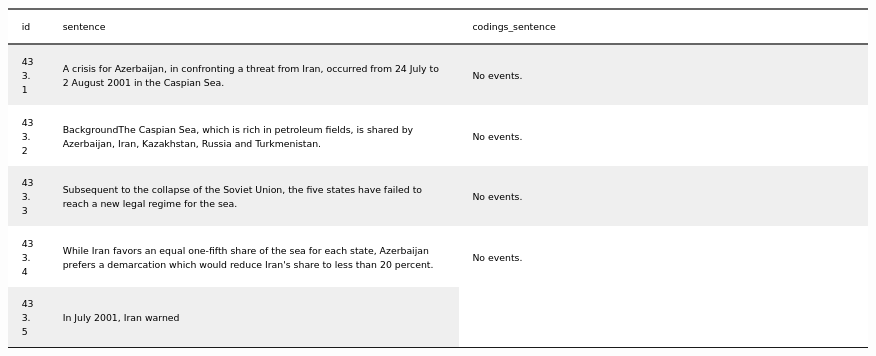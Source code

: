 <div class="tabwid"><style>.cl-a0cc86da{}.cl-a0c81294{font-family:'DejaVu Sans';font-size:7pt;font-weight:normal;font-style:normal;text-decoration:none;color:rgba(0, 0, 0, 1.00);background-color:transparent;}.cl-a0c812b2{font-family:'DejaVu Sans';font-size:7pt;font-weight:normal;font-style:normal;text-decoration:underline;color:rgba(0, 0, 0, 1.00);background-color:transparent;}.cl-a0c81e9c{margin:0;text-align:left;border-bottom: 0 solid rgba(0, 0, 0, 1.00);border-top: 0 solid rgba(0, 0, 0, 1.00);border-left: 0 solid rgba(0, 0, 0, 1.00);border-right: 0 solid rgba(0, 0, 0, 1.00);padding-bottom:5pt;padding-top:5pt;padding-left:5pt;padding-right:5pt;line-height: 1;background-color:transparent;}.cl-a0c849d0{width:21.6pt;background-color:rgba(239, 239, 239, 1.00);vertical-align: middle;border-bottom: 0 solid rgba(0, 0, 0, 1.00);border-top: 0 solid rgba(0, 0, 0, 1.00);border-left: 0 solid rgba(0, 0, 0, 1.00);border-right: 0 solid rgba(0, 0, 0, 1.00);margin-bottom:0;margin-top:0;margin-left:0;margin-right:0;}.cl-a0c849da{width:360pt;background-color:rgba(239, 239, 239, 1.00);vertical-align: middle;border-bottom: 0 solid rgba(0, 0, 0, 1.00);border-top: 0 solid rgba(0, 0, 0, 1.00);border-left: 0 solid rgba(0, 0, 0, 1.00);border-right: 0 solid rgba(0, 0, 0, 1.00);margin-bottom:0;margin-top:0;margin-left:0;margin-right:0;}.cl-a0c849ee{width:360pt;background-color:transparent;vertical-align: middle;border-bottom: 0 solid rgba(0, 0, 0, 1.00);border-top: 0 solid rgba(0, 0, 0, 1.00);border-left: 0 solid rgba(0, 0, 0, 1.00);border-right: 0 solid rgba(0, 0, 0, 1.00);margin-bottom:0;margin-top:0;margin-left:0;margin-right:0;}.cl-a0c849ef{width:21.6pt;background-color:transparent;vertical-align: middle;border-bottom: 0 solid rgba(0, 0, 0, 1.00);border-top: 0 solid rgba(0, 0, 0, 1.00);border-left: 0 solid rgba(0, 0, 0, 1.00);border-right: 0 solid rgba(0, 0, 0, 1.00);margin-bottom:0;margin-top:0;margin-left:0;margin-right:0;}.cl-a0c849f8{width:360pt;background-color:rgba(239, 239, 239, 1.00);vertical-align: middle;border-bottom: 2pt solid rgba(102, 102, 102, 1.00);border-top: 0 solid rgba(0, 0, 0, 1.00);border-left: 0 solid rgba(0, 0, 0, 1.00);border-right: 0 solid rgba(0, 0, 0, 1.00);margin-bottom:0;margin-top:0;margin-left:0;margin-right:0;}.cl-a0c84a02{width:21.6pt;background-color:rgba(239, 239, 239, 1.00);vertical-align: middle;border-bottom: 2pt solid rgba(102, 102, 102, 1.00);border-top: 0 solid rgba(0, 0, 0, 1.00);border-left: 0 solid rgba(0, 0, 0, 1.00);border-right: 0 solid rgba(0, 0, 0, 1.00);margin-bottom:0;margin-top:0;margin-left:0;margin-right:0;}.cl-a0c84a0c{width:360pt;background-color:transparent;vertical-align: middle;border-bottom: 2pt solid rgba(102, 102, 102, 1.00);border-top: 2pt solid rgba(102, 102, 102, 1.00);border-left: 0 solid rgba(0, 0, 0, 1.00);border-right: 0 solid rgba(0, 0, 0, 1.00);margin-bottom:0;margin-top:0;margin-left:0;margin-right:0;}.cl-a0c84a20{width:21.6pt;background-color:transparent;vertical-align: middle;border-bottom: 2pt solid rgba(102, 102, 102, 1.00);border-top: 2pt solid rgba(102, 102, 102, 1.00);border-left: 0 solid rgba(0, 0, 0, 1.00);border-right: 0 solid rgba(0, 0, 0, 1.00);margin-bottom:0;margin-top:0;margin-left:0;margin-right:0;}</style><table class='cl-a0cc86da'><thead><tr style="overflow-wrap:break-word;"><td class="cl-a0c84a20"><p class="cl-a0c81e9c"><span class="cl-a0c81294">id</span></p></td><td class="cl-a0c84a0c"><p class="cl-a0c81e9c"><span class="cl-a0c81294">sentence</span></p></td><td class="cl-a0c84a0c"><p class="cl-a0c81e9c"><span class="cl-a0c81294">codings_sentence</span></p></td></tr></thead><tbody><tr style="overflow-wrap:break-word;"><td class="cl-a0c849d0"><p class="cl-a0c81e9c"><span class="cl-a0c81294">433.1</span></p></td><td class="cl-a0c849da"><p class="cl-a0c81e9c"><span class="cl-a0c81294">A crisis for Azerbaijan, in confronting a threat from Iran, occurred from 24 July to 2 August 2001 in the Caspian Sea.</span></p></td><td class="cl-a0c849da"><p class="cl-a0c81e9c"><span class="cl-a0c81294">No</span><span class="cl-a0c81294"> </span><span class="cl-a0c81294">events.</span></p></td></tr><tr style="overflow-wrap:break-word;"><td class="cl-a0c849ef"><p class="cl-a0c81e9c"><span class="cl-a0c81294">433.2</span></p></td><td class="cl-a0c849ee"><p class="cl-a0c81e9c"><span class="cl-a0c81294">BackgroundThe Caspian Sea, which is rich in petroleum fields, is shared by Azerbaijan, Iran, Kazakhstan, Russia and Turkmenistan.</span></p></td><td class="cl-a0c849ee"><p class="cl-a0c81e9c"><span class="cl-a0c81294">No</span><span class="cl-a0c81294"> </span><span class="cl-a0c81294">events.</span></p></td></tr><tr style="overflow-wrap:break-word;"><td class="cl-a0c849d0"><p class="cl-a0c81e9c"><span class="cl-a0c81294">433.3</span></p></td><td class="cl-a0c849da"><p class="cl-a0c81e9c"><span class="cl-a0c81294">Subsequent to the collapse of the Soviet Union, the five states have failed to reach a new legal regime for the sea.</span></p></td><td class="cl-a0c849da"><p class="cl-a0c81e9c"><span class="cl-a0c81294">No</span><span class="cl-a0c81294"> </span><span class="cl-a0c81294">events.</span></p></td></tr><tr style="overflow-wrap:break-word;"><td class="cl-a0c849ef"><p class="cl-a0c81e9c"><span class="cl-a0c81294">433.4</span></p></td><td class="cl-a0c849ee"><p class="cl-a0c81e9c"><span class="cl-a0c81294">While Iran favors an equal one-fifth share of the sea for each state, Azerbaijan prefers a demarcation which would reduce Iran's share to less than 20 percent.</span></p></td><td class="cl-a0c849ee"><p class="cl-a0c81e9c"><span class="cl-a0c81294">No</span><span class="cl-a0c81294"> </span><span class="cl-a0c81294">events.</span></p></td></tr><tr style="overflow-wrap:break-word;"><td class="cl-a0c849d0"><p class="cl-a0c81e9c"><span class="cl-a0c81294">433.5</span></p></td><td class="cl-a0c849da"><p class="cl-a0c81e9c"><span class="cl-a0c81294">In July 2001, Iran warned